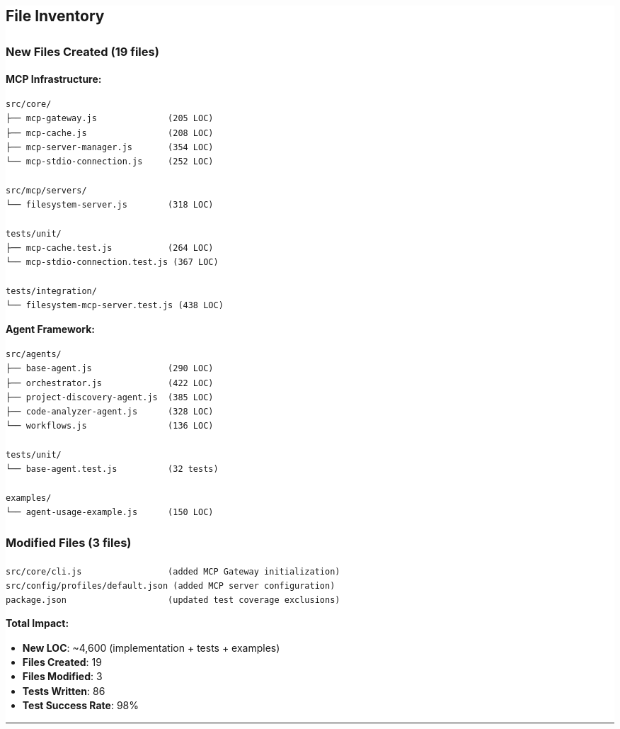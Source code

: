 
## File Inventory

### New Files Created (19 files)

**MCP Infrastructure:**
```
src/core/
├── mcp-gateway.js              (205 LOC)
├── mcp-cache.js                (208 LOC)
├── mcp-server-manager.js       (354 LOC)
└── mcp-stdio-connection.js     (252 LOC)

src/mcp/servers/
└── filesystem-server.js        (318 LOC)

tests/unit/
├── mcp-cache.test.js           (264 LOC)
└── mcp-stdio-connection.test.js (367 LOC)

tests/integration/
└── filesystem-mcp-server.test.js (438 LOC)
```

**Agent Framework:**
```
src/agents/
├── base-agent.js               (290 LOC)
├── orchestrator.js             (422 LOC)
├── project-discovery-agent.js  (385 LOC)
├── code-analyzer-agent.js      (328 LOC)
└── workflows.js                (136 LOC)

tests/unit/
└── base-agent.test.js          (32 tests)

examples/
└── agent-usage-example.js      (150 LOC)
```

### Modified Files (3 files)
```
src/core/cli.js                 (added MCP Gateway initialization)
src/config/profiles/default.json (added MCP server configuration)
package.json                    (updated test coverage exclusions)
```

**Total Impact:**
- **New LOC**: ~4,600 (implementation + tests + examples)
- **Files Created**: 19
- **Files Modified**: 3
- **Tests Written**: 86
- **Test Success Rate**: 98%

---